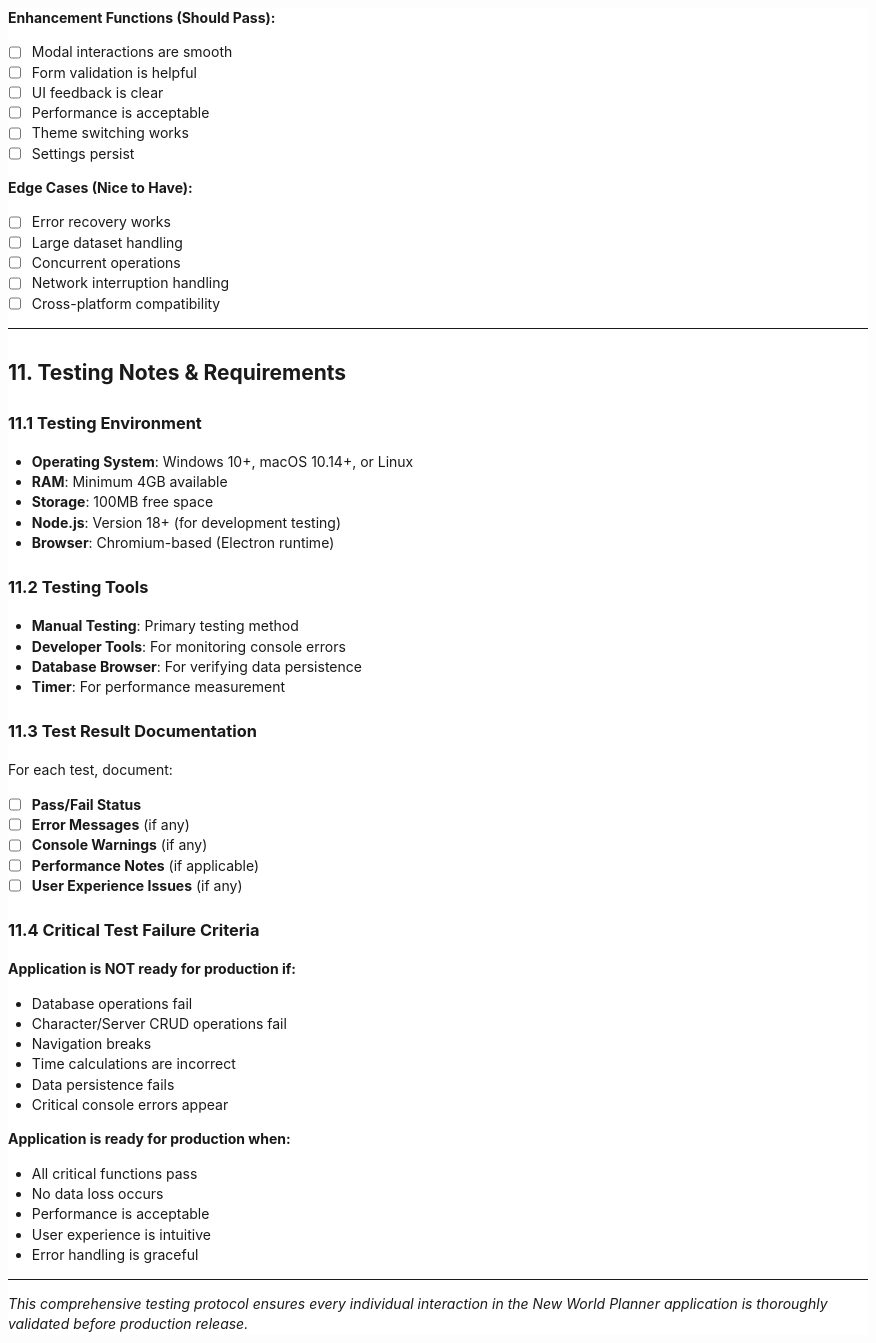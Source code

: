 **Enhancement Functions (Should Pass):**
- [ ] Modal interactions are smooth
- [ ] Form validation is helpful
- [ ] UI feedback is clear
- [ ] Performance is acceptable
- [ ] Theme switching works
- [ ] Settings persist

**Edge Cases (Nice to Have):**
- [ ] Error recovery works
- [ ] Large dataset handling
- [ ] Concurrent operations
- [ ] Network interruption handling
- [ ] Cross-platform compatibility

---

## 11. Testing Notes & Requirements

### 11.1 Testing Environment
- **Operating System**: Windows 10+, macOS 10.14+, or Linux
- **RAM**: Minimum 4GB available
- **Storage**: 100MB free space
- **Node.js**: Version 18+ (for development testing)
- **Browser**: Chromium-based (Electron runtime)

### 11.2 Testing Tools
- **Manual Testing**: Primary testing method
- **Developer Tools**: For monitoring console errors
- **Database Browser**: For verifying data persistence
- **Timer**: For performance measurement

### 11.3 Test Result Documentation
For each test, document:
- [ ] **Pass/Fail Status**
- [ ] **Error Messages** (if any)
- [ ] **Console Warnings** (if any)
- [ ] **Performance Notes** (if applicable)
- [ ] **User Experience Issues** (if any)

### 11.4 Critical Test Failure Criteria
**Application is NOT ready for production if:**
- Database operations fail
- Character/Server CRUD operations fail
- Navigation breaks
- Time calculations are incorrect
- Data persistence fails
- Critical console errors appear

**Application is ready for production when:**
- All critical functions pass
- No data loss occurs
- Performance is acceptable
- User experience is intuitive
- Error handling is graceful

---

*This comprehensive testing protocol ensures every individual interaction in the New World Planner application is thoroughly validated before production release.*
